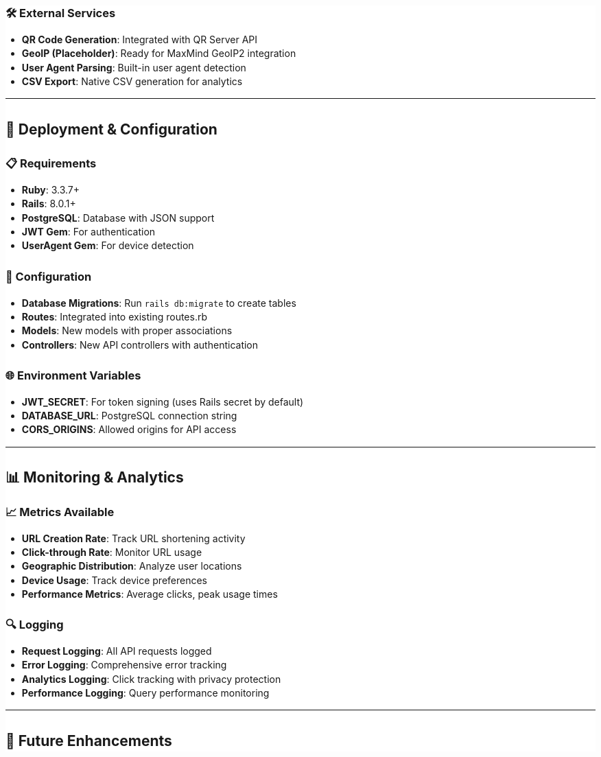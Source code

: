 ### 🛠️ External Services
- **QR Code Generation**: Integrated with QR Server API
- **GeoIP (Placeholder)**: Ready for MaxMind GeoIP2 integration
- **User Agent Parsing**: Built-in user agent detection
- **CSV Export**: Native CSV generation for analytics

---

## 🚀 Deployment & Configuration

### 📋 Requirements
- **Ruby**: 3.3.7+
- **Rails**: 8.0.1+
- **PostgreSQL**: Database with JSON support
- **JWT Gem**: For authentication
- **UserAgent Gem**: For device detection

### 🔧 Configuration
- **Database Migrations**: Run `rails db:migrate` to create tables
- **Routes**: Integrated into existing routes.rb
- **Models**: New models with proper associations
- **Controllers**: New API controllers with authentication

### 🌐 Environment Variables
- **JWT_SECRET**: For token signing (uses Rails secret by default)
- **DATABASE_URL**: PostgreSQL connection string
- **CORS_ORIGINS**: Allowed origins for API access

---

## 📊 Monitoring & Analytics

### 📈 Metrics Available
- **URL Creation Rate**: Track URL shortening activity
- **Click-through Rate**: Monitor URL usage
- **Geographic Distribution**: Analyze user locations
- **Device Usage**: Track device preferences
- **Performance Metrics**: Average clicks, peak usage times

### 🔍 Logging
- **Request Logging**: All API requests logged
- **Error Logging**: Comprehensive error tracking
- **Analytics Logging**: Click tracking with privacy protection
- **Performance Logging**: Query performance monitoring

---

## 🔮 Future Enhancements
